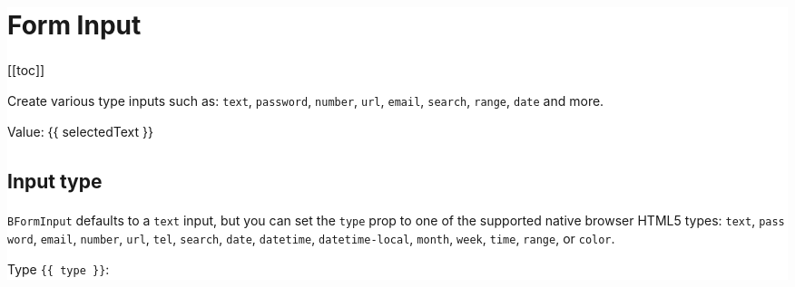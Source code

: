 # Form Input

<ClientOnly>
  <Teleport to=".bd-toc">

[[toc]]

  </Teleport>
</ClientOnly>

<div class="lead mb-5">

Create various type inputs such as: `text`, `password`, `number`, `url`, `email`, `search`, `range`, `date` and more.

</div>

<HighlightCard>
  <BFormInput v-model="selectedText" placeholder="Enter your name" />
  <div class="mt-2">Value: {{ selectedText }}</div>
  <template #html>

```vue
<template>
  <BFormInput v-model="selectedText" placeholder="Enter your name" />
  <div class="mt-2">Value: {{ selectedText }}</div>
</template>

<script setup lang="ts">
const selectedText = ref('')
</script>
```

  </template>
</HighlightCard>

## Input type

`BFormInput` defaults to a `text` input, but you can set the `type` prop to one of the supported native browser HTML5 types: `text`, `password`, `email`, `number`, `url`, `tel`, `search`, `date`, `datetime`, `datetime-local`, `month`, `week`, `time`, `range`, or `color`.

<HighlightCard>
  <BRow class="my-1" v-for="type in inputTypes" :key="type">
    <BCol sm="3">
      <label :for="`type-${type}`">Type <code>{{ type }}</code>:</label>
    </BCol>
    <BCol sm="9">
      <BFormInput :id="`type-${type}`" :type="type" />
    </BCol>
  </BRow>
  <template #html>

```vue
<template>
  <BRow class="my-1" v-for="type in inputTypes" :key="type">
    <BCol sm="3">
      <label :for="`type-${type}`"
        >Type <code>{{ type }}</code
        >:</label
      >
    </BCol>
    <BCol sm="9">
      <BFormInput :id="`type-${type}`" :type="type" />
    </BCol>
  </BRow>
</template>
```